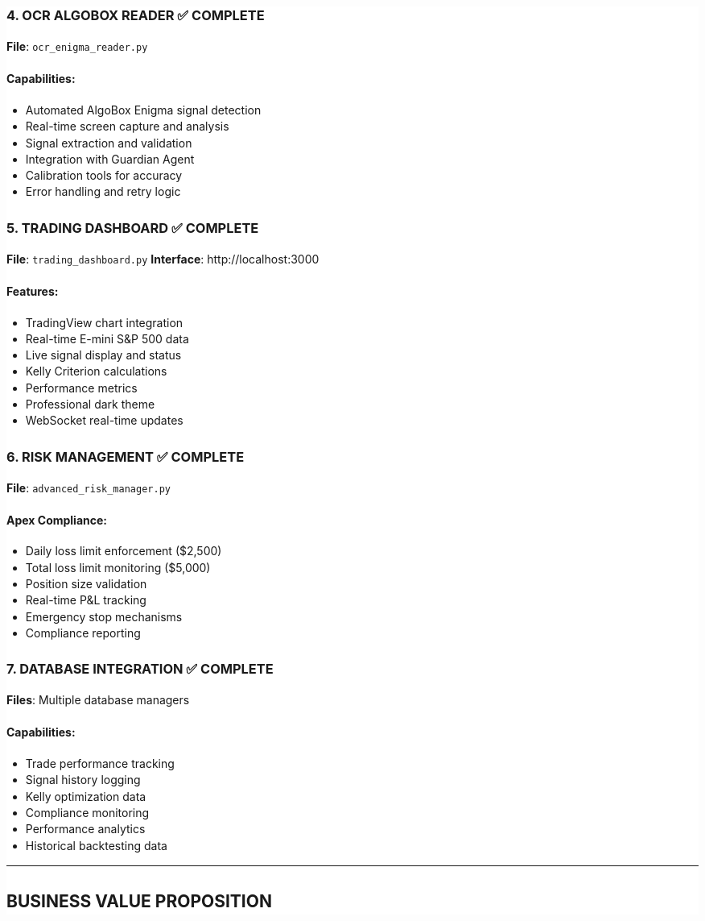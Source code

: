### 4. OCR ALGOBOX READER ✅ COMPLETE
**File**: `ocr_enigma_reader.py`

#### Capabilities:
- Automated AlgoBox Enigma signal detection
- Real-time screen capture and analysis
- Signal extraction and validation
- Integration with Guardian Agent
- Calibration tools for accuracy
- Error handling and retry logic

### 5. TRADING DASHBOARD ✅ COMPLETE
**File**: `trading_dashboard.py`
**Interface**: http://localhost:3000

#### Features:
- TradingView chart integration
- Real-time E-mini S&P 500 data
- Live signal display and status
- Kelly Criterion calculations
- Performance metrics
- Professional dark theme
- WebSocket real-time updates

### 6. RISK MANAGEMENT ✅ COMPLETE
**File**: `advanced_risk_manager.py`

#### Apex Compliance:
- Daily loss limit enforcement ($2,500)
- Total loss limit monitoring ($5,000)
- Position size validation
- Real-time P&L tracking
- Emergency stop mechanisms
- Compliance reporting

### 7. DATABASE INTEGRATION ✅ COMPLETE
**Files**: Multiple database managers

#### Capabilities:
- Trade performance tracking
- Signal history logging
- Kelly optimization data
- Compliance monitoring
- Performance analytics
- Historical backtesting data

---

## BUSINESS VALUE PROPOSITION

